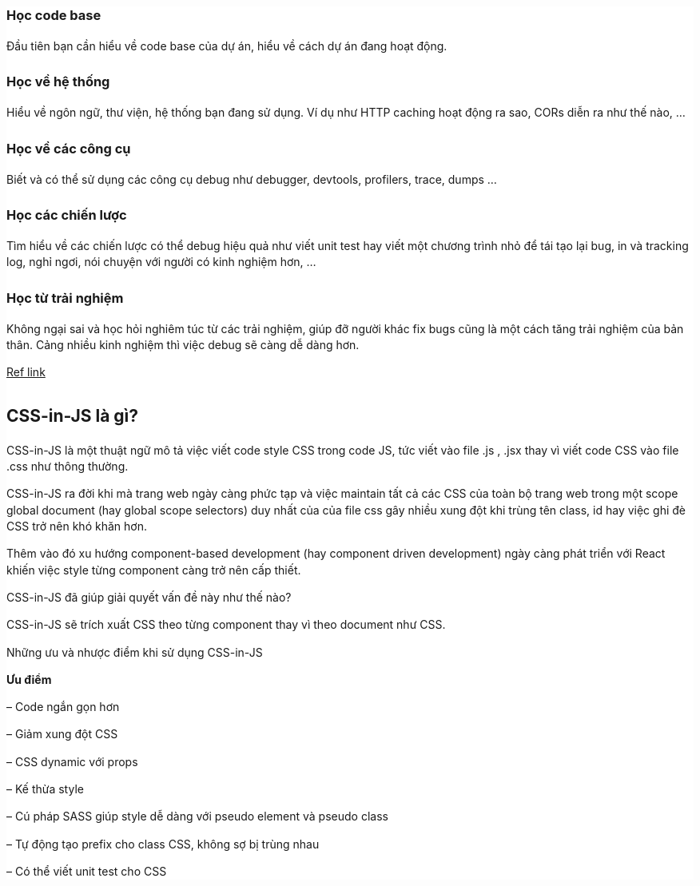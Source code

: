 ### Học code base

Đầu tiên bạn cần hiểu về code base của dự án, hiểu về cách dự án đang hoạt động.

### Học về hệ thống

Hiểu về ngôn ngữ, thư viện, hệ thống bạn đang sử dụng. Ví dụ như HTTP caching hoạt động ra sao, CORs diễn ra như thế nào, …

### Học về các công cụ

Biết và có thể sử dụng các công cụ debug như debugger, devtools, profilers, trace, dumps …

### Học các chiến lược

Tìm hiểu về các chiến lược có thể debug hiệu quả như viết unit test hay viết một chương trình nhỏ để tái tạo lại bug, in và tracking log, nghỉ ngơi, nói chuyện với người có kinh nghiệm hơn, …

### Học từ trải nghiệm

Không ngại sai và học hỏi nghiêm túc từ các trải nghiệm, giúp đỡ người khác fix bugs cũng là một cách tăng trải nghiệm của bản thân. Cảng nhiều kinh nghiệm thì việc debug sẽ càng dễ dàng hơn.

[Ref link](https://jvns.ca/blog/2022/08/30/a-way-to-categorize-debugging-skills/)

## CSS-in-JS là gì?
CSS-in-JS là một thuật ngữ mô tả việc viết code style CSS trong code JS, tức viết vào file .js , .jsx thay vì viết code CSS vào file .css như thông thường.

CSS-in-JS ra đời khi mà trang web ngày càng phức tạp và việc maintain tất cả các CSS của toàn bộ trang web trong một scope global document (hay global scope selectors) duy nhất của của file css gây nhiều xung đột khi trùng tên class, id hay việc ghi đè CSS trở nên khó khăn hơn.

Thêm vào đó xu hướng component-based development (hay component driven development) ngày càng phát triển với React khiến việc style từng component càng trở nên cấp thiết.

CSS-in-JS đã giúp giải quyết vấn đề này như thế nào?

CSS-in-JS sẽ trích xuất CSS theo từng component thay vì theo document như CSS.

Những ưu và nhược điểm khi sử dụng CSS-in-JS

**Ưu điểm**

– Code ngắn gọn hơn

– Giảm xung đột CSS

– CSS dynamic với props

– Kế thừa style

– Cú pháp SASS giúp style dễ dàng với pseudo element và pseudo class

– Tự động tạo prefix cho class CSS, không sợ bị trùng nhau

– Có thể viết unit test cho CSS
